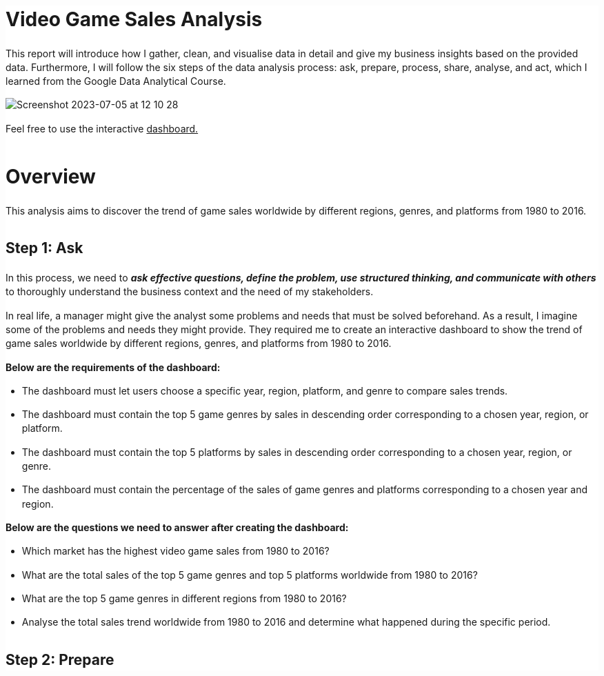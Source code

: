 # Video Game Sales Analysis
This report will introduce how I gather, clean, and visualise data in detail and give my business insights based on the provided data. Furthermore, I will follow the six steps of the data analysis process: ask, prepare, process, share, analyse, and act, which I learned from the Google Data Analytical Course.

![Screenshot 2023-07-05 at 12 10 28](https://github.com/AnalystEric/Sales_analysis---Video_Games/assets/127030648/4c2f7d99-6c05-4ecd-a8a6-1b6300a9782e)

Feel free to use the interactive [dashboard.](https://drive.google.com/file/d/1TyvKj6bC_H_KmO1usCnEbz_DJqJffJKK/view)

# Overview
This analysis aims to discover the trend of game sales worldwide by different regions, genres, and platforms from 1980 to 2016.

## Step 1: Ask

In this process, we need to ***ask effective questions, define the problem, use structured thinking, and communicate with others*** to thoroughly understand the business context and the need of my stakeholders.

In real life, a manager might give the analyst some problems and needs that must be solved beforehand. As a result, I imagine some of the problems and needs they might provide. They required me to create an interactive dashboard to show the trend of game sales worldwide by different regions, genres, and platforms from 1980 to 2016.

**Below are the requirements of the dashboard:**

* The dashboard must let users choose a specific year, region, platform, and genre to compare sales trends. 

* The dashboard must contain the top 5 game genres by sales in descending order corresponding to a chosen year, region, or platform.

* The dashboard must contain the top 5 platforms by sales in descending order corresponding to a chosen year, region, or genre.

* The dashboard must contain the percentage of the sales of game genres and platforms corresponding to a chosen year and region.

**Below are the questions we need to answer after creating the dashboard:**

* Which market has the highest video game sales from 1980 to 2016?

* What are the total sales of the top 5 game genres and top 5 platforms worldwide from 1980 to 2016?

* What are the top 5 game genres in different regions from 1980 to 2016?

* Analyse the total sales trend worldwide from 1980 to 2016 and determine what happened during the specific period.

## Step 2: Prepare
